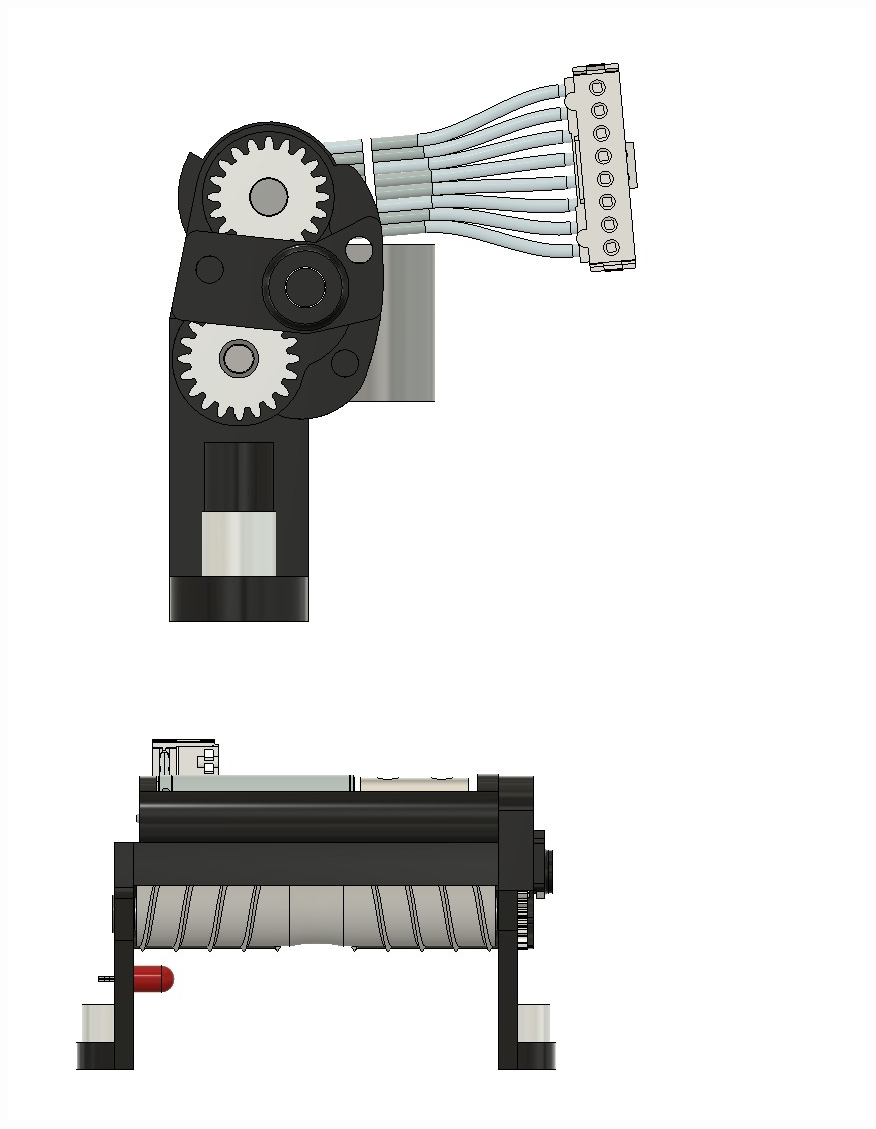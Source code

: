 ![](images/1LNs1FBBG6U0Ka3Vc-jobmlHjLuCBNz5F.jpg)
![](images/1PK9zWRD9i_AguGVDRuZ4t2reKKfRyJyI.jpg)
